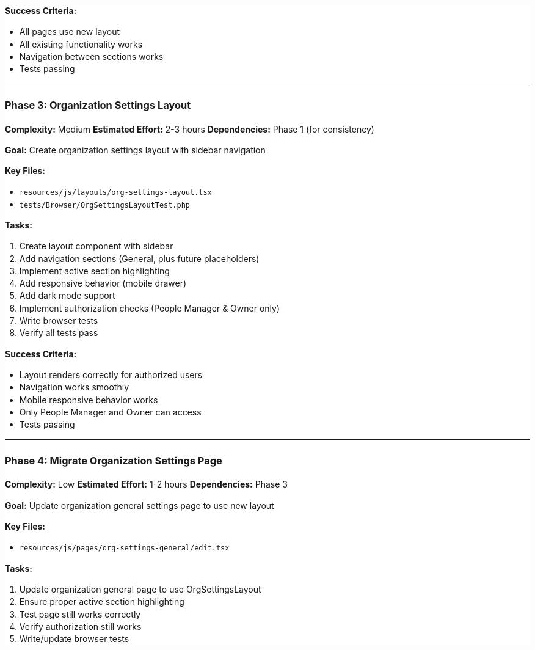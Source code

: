 **Success Criteria:**
- All pages use new layout
- All existing functionality works
- Navigation between sections works
- Tests passing

---

### Phase 3: Organization Settings Layout

**Complexity:** Medium
**Estimated Effort:** 2-3 hours
**Dependencies:** Phase 1 (for consistency)

**Goal:** Create organization settings layout with sidebar navigation

**Key Files:**
- `resources/js/layouts/org-settings-layout.tsx`
- `tests/Browser/OrgSettingsLayoutTest.php`

**Tasks:**
1. Create layout component with sidebar
2. Add navigation sections (General, plus future placeholders)
3. Implement active section highlighting
4. Add responsive behavior (mobile drawer)
5. Add dark mode support
6. Implement authorization checks (People Manager & Owner only)
7. Write browser tests
8. Verify all tests pass

**Success Criteria:**
- Layout renders correctly for authorized users
- Navigation works smoothly
- Mobile responsive behavior works
- Only People Manager and Owner can access
- Tests passing

---

### Phase 4: Migrate Organization Settings Page

**Complexity:** Low
**Estimated Effort:** 1-2 hours
**Dependencies:** Phase 3

**Goal:** Update organization general settings page to use new layout

**Key Files:**
- `resources/js/pages/org-settings-general/edit.tsx`

**Tasks:**
1. Update organization general page to use OrgSettingsLayout
2. Ensure proper active section highlighting
3. Test page still works correctly
4. Verify authorization still works
5. Write/update browser tests
